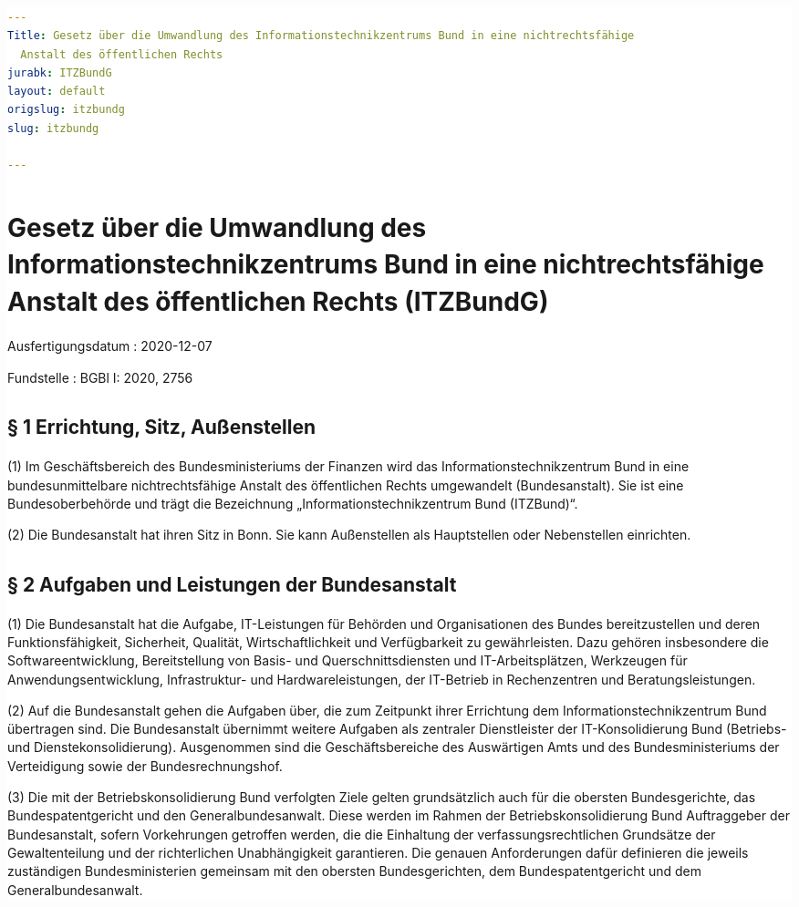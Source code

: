 ```yaml
---
Title: Gesetz über die Umwandlung des Informationstechnikzentrums Bund in eine nichtrechtsfähige
  Anstalt des öffentlichen Rechts
jurabk: ITZBundG
layout: default
origslug: itzbundg
slug: itzbundg

---
```


# Gesetz über die Umwandlung des Informationstechnikzentrums Bund in eine nichtrechtsfähige Anstalt des öffentlichen Rechts (ITZBundG)

Ausfertigungsdatum
:   2020-12-07

Fundstelle
:   BGBl I: 2020, 2756


## § 1 Errichtung, Sitz, Außenstellen

(1) Im Geschäftsbereich des Bundesministeriums der Finanzen wird das Informationstechnikzentrum Bund in eine bundesunmittelbare nichtrechtsfähige Anstalt des öffentlichen Rechts umgewandelt (Bundesanstalt). Sie ist eine Bundesoberbehörde und trägt die Bezeichnung „Informationstechnikzentrum Bund (ITZBund)“.

(2) Die Bundesanstalt hat ihren Sitz in Bonn. Sie kann Außenstellen als Hauptstellen oder Nebenstellen einrichten.


## § 2 Aufgaben und Leistungen der Bundesanstalt

(1) Die Bundesanstalt hat die Aufgabe, IT-Leistungen für Behörden und Organisationen des Bundes bereitzustellen und deren Funktionsfähigkeit, Sicherheit, Qualität, Wirtschaftlichkeit und Verfügbarkeit zu gewährleisten. Dazu gehören insbesondere die Softwareentwicklung, Bereitstellung von Basis- und Querschnittsdiensten und IT-Arbeitsplätzen, Werkzeugen für Anwendungsentwicklung, Infrastruktur- und Hardwareleistungen, der IT-Betrieb in Rechenzentren und Beratungsleistungen.

(2) Auf die Bundesanstalt gehen die Aufgaben über, die zum Zeitpunkt ihrer Errichtung dem Informationstechnikzentrum Bund übertragen sind. Die Bundesanstalt übernimmt weitere Aufgaben als zentraler Dienstleister der IT-Konsolidierung Bund (Betriebs- und Dienstekonsolidierung). Ausgenommen sind die Geschäftsbereiche des Auswärtigen Amts und des Bundesministeriums der Verteidigung sowie der Bundesrechnungshof.

(3) Die mit der Betriebskonsolidierung Bund verfolgten Ziele gelten grundsätzlich auch für die obersten Bundesgerichte, das Bundespatentgericht und den Generalbundesanwalt. Diese werden im Rahmen der Betriebskonsolidierung Bund Auftraggeber der Bundesanstalt, sofern Vorkehrungen getroffen werden, die die Einhaltung der verfassungsrechtlichen Grundsätze der Gewaltenteilung und der richterlichen Unabhängigkeit garantieren. Die genauen Anforderungen dafür definieren die jeweils zuständigen Bundesministerien gemeinsam mit den obersten Bundesgerichten, dem Bundespatentgericht und dem Generalbundesanwalt.
